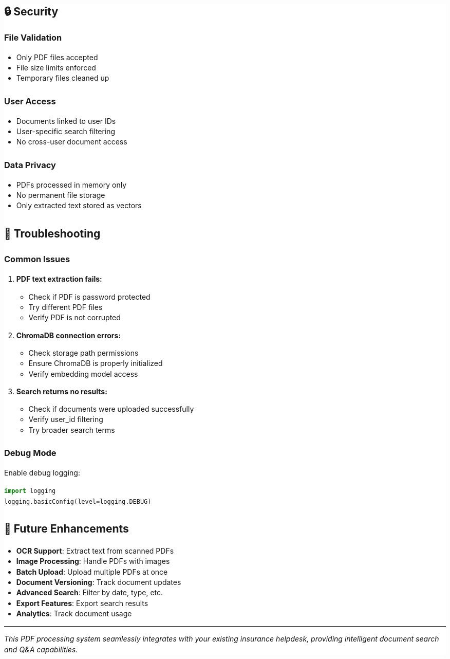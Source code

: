 ## 🔒 Security

### File Validation
- Only PDF files accepted
- File size limits enforced
- Temporary files cleaned up

### User Access
- Documents linked to user IDs
- User-specific search filtering
- No cross-user document access

### Data Privacy
- PDFs processed in memory only
- No permanent file storage
- Only extracted text stored as vectors

## 🐛 Troubleshooting

### Common Issues

1. **PDF text extraction fails:**
   - Check if PDF is password protected
   - Try different PDF files
   - Verify PDF is not corrupted

2. **ChromaDB connection errors:**
   - Check storage path permissions
   - Ensure ChromaDB is properly initialized
   - Verify embedding model access

3. **Search returns no results:**
   - Check if documents were uploaded successfully
   - Verify user_id filtering
   - Try broader search terms

### Debug Mode

Enable debug logging:
```python
import logging
logging.basicConfig(level=logging.DEBUG)
```

## 🔄 Future Enhancements

- **OCR Support**: Extract text from scanned PDFs
- **Image Processing**: Handle PDFs with images
- **Batch Upload**: Upload multiple PDFs at once
- **Document Versioning**: Track document updates
- **Advanced Search**: Filter by date, type, etc.
- **Export Features**: Export search results
- **Analytics**: Track document usage

---

*This PDF processing system seamlessly integrates with your existing insurance helpdesk, providing intelligent document search and Q&A capabilities.*
